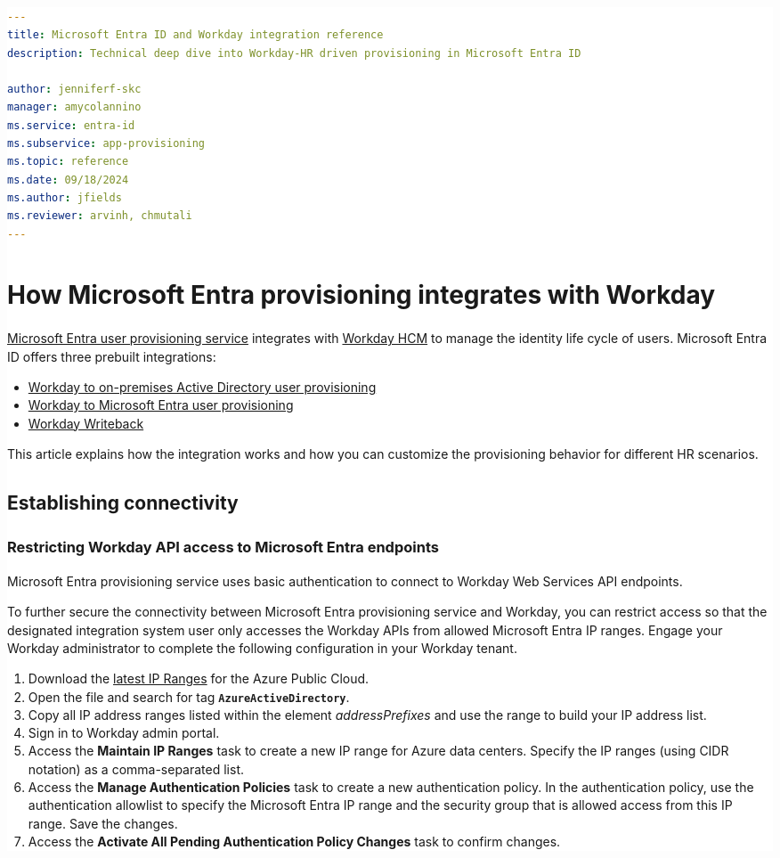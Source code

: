 ```yaml
---
title: Microsoft Entra ID and Workday integration reference
description: Technical deep dive into Workday-HR driven provisioning in Microsoft Entra ID

author: jenniferf-skc
manager: amycolannino
ms.service: entra-id
ms.subservice: app-provisioning
ms.topic: reference
ms.date: 09/18/2024
ms.author: jfields
ms.reviewer: arvinh, chmutali
---
```


# How Microsoft Entra provisioning integrates with Workday

[Microsoft Entra user provisioning service](~/identity/app-provisioning/user-provisioning.md) integrates with [Workday HCM](https://www.workday.com) to manage the identity life cycle of users. Microsoft Entra ID offers three prebuilt integrations: 

* [Workday to on-premises Active Directory user provisioning](~/identity/saas-apps/workday-inbound-tutorial.md)
* [Workday to Microsoft Entra user provisioning](~/identity/saas-apps/workday-inbound-cloud-only-tutorial.md)
* [Workday Writeback](~/identity/saas-apps/workday-writeback-tutorial.md)

This article explains how the integration works and how you can customize the provisioning behavior for different HR scenarios. 

## Establishing connectivity 

<a name='restricting-workday-api-access-to-azure-ad-endpoints'></a>

### Restricting Workday API access to Microsoft Entra endpoints
Microsoft Entra provisioning service uses basic authentication to connect to Workday Web Services API endpoints.  

To further secure the connectivity between Microsoft Entra provisioning service and Workday, you can restrict access so that the designated integration system user only accesses the Workday APIs from allowed Microsoft Entra IP ranges. Engage your Workday administrator to complete the following configuration in your Workday tenant. 

1. Download the [latest IP Ranges](https://www.microsoft.com/download/details.aspx?id=56519) for the Azure Public Cloud. 
1. Open the file and search for tag **`AzureActiveDirectory`**.
1. Copy all IP address ranges listed within the element *addressPrefixes* and use the range to build your IP address list.
1. Sign in to Workday admin portal. 
1. Access the **Maintain IP Ranges** task to create a new IP range for Azure data centers. Specify the IP ranges (using CIDR notation) as a comma-separated list.  
1. Access the **Manage Authentication Policies** task to create a new authentication policy. In the authentication policy, use the authentication allowlist to specify the Microsoft Entra IP range and the security group that is allowed access from this IP range. Save the changes. 
1. Access the **Activate All Pending Authentication Policy Changes** task to confirm changes.
